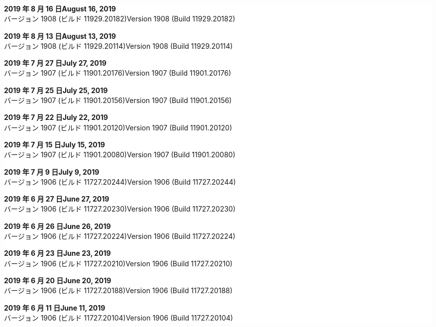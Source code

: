 <span data-ttu-id="d6b12-299">**2019 年 8 月 16 日**</span><span class="sxs-lookup"><span data-stu-id="d6b12-299">**August 16, 2019**</span></span><br/>
<span data-ttu-id="d6b12-300">バージョン 1908 (ビルド 11929.20182)</span><span class="sxs-lookup"><span data-stu-id="d6b12-300">Version 1908 (Build 11929.20182)</span></span><br/>

<span data-ttu-id="d6b12-301">**2019 年 8 月 13 日**</span><span class="sxs-lookup"><span data-stu-id="d6b12-301">**August 13, 2019**</span></span><br/>
<span data-ttu-id="d6b12-302">バージョン 1908 (ビルド 11929.20114)</span><span class="sxs-lookup"><span data-stu-id="d6b12-302">Version 1908 (Build 11929.20114)</span></span><br/>

<span data-ttu-id="d6b12-303">**2019 年 7 月 27 日**</span><span class="sxs-lookup"><span data-stu-id="d6b12-303">**July 27, 2019**</span></span><br/>
<span data-ttu-id="d6b12-304">バージョン 1907 (ビルド 11901.20176)</span><span class="sxs-lookup"><span data-stu-id="d6b12-304">Version 1907 (Build 11901.20176)</span></span><br/>

<span data-ttu-id="d6b12-305">**2019 年 7 月 25 日**</span><span class="sxs-lookup"><span data-stu-id="d6b12-305">**July 25, 2019**</span></span><br/>
<span data-ttu-id="d6b12-306">バージョン 1907 (ビルド 11901.20156)</span><span class="sxs-lookup"><span data-stu-id="d6b12-306">Version 1907 (Build 11901.20156)</span></span><br/>

<span data-ttu-id="d6b12-307">**2019 年 7 月 22 日**</span><span class="sxs-lookup"><span data-stu-id="d6b12-307">**July 22, 2019**</span></span><br/>
<span data-ttu-id="d6b12-308">バージョン 1907 (ビルド 11901.20120)</span><span class="sxs-lookup"><span data-stu-id="d6b12-308">Version 1907 (Build 11901.20120)</span></span><br/>

<span data-ttu-id="d6b12-309">**2019 年 7 月 15 日**</span><span class="sxs-lookup"><span data-stu-id="d6b12-309">**July 15, 2019**</span></span><br/>
<span data-ttu-id="d6b12-310">バージョン 1907 (ビルド 11901.20080)</span><span class="sxs-lookup"><span data-stu-id="d6b12-310">Version 1907 (Build 11901.20080)</span></span><br/>

<span data-ttu-id="d6b12-311">**2019 年 7 月 9 日**</span><span class="sxs-lookup"><span data-stu-id="d6b12-311">**July 9, 2019**</span></span><br/>
<span data-ttu-id="d6b12-312">バージョン 1906 (ビルド 11727.20244)</span><span class="sxs-lookup"><span data-stu-id="d6b12-312">Version 1906 (Build 11727.20244)</span></span><br/>

<span data-ttu-id="d6b12-313">**2019 年 6 月 27 日**</span><span class="sxs-lookup"><span data-stu-id="d6b12-313">**June 27, 2019**</span></span><br/>
<span data-ttu-id="d6b12-314">バージョン 1906 (ビルド 11727.20230)</span><span class="sxs-lookup"><span data-stu-id="d6b12-314">Version 1906 (Build 11727.20230)</span></span><br/>

<span data-ttu-id="d6b12-315">**2019 年 6 月 26 日**</span><span class="sxs-lookup"><span data-stu-id="d6b12-315">**June 26, 2019**</span></span><br/>
<span data-ttu-id="d6b12-316">バージョン 1906 (ビルド 11727.20224)</span><span class="sxs-lookup"><span data-stu-id="d6b12-316">Version 1906 (Build 11727.20224)</span></span><br/>

<span data-ttu-id="d6b12-317">**2019 年 6 月 23 日**</span><span class="sxs-lookup"><span data-stu-id="d6b12-317">**June 23, 2019**</span></span><br/>
<span data-ttu-id="d6b12-318">バージョン 1906 (ビルド 11727.20210)</span><span class="sxs-lookup"><span data-stu-id="d6b12-318">Version 1906 (Build 11727.20210)</span></span><br/>

<span data-ttu-id="d6b12-319">**2019 年 6 月 20 日**</span><span class="sxs-lookup"><span data-stu-id="d6b12-319">**June 20, 2019**</span></span><br/>
<span data-ttu-id="d6b12-320">バージョン 1906 (ビルド 11727.20188)</span><span class="sxs-lookup"><span data-stu-id="d6b12-320">Version 1906 (Build 11727.20188)</span></span><br/>

<span data-ttu-id="d6b12-321">**2019 年 6 月 11 日**</span><span class="sxs-lookup"><span data-stu-id="d6b12-321">**June 11, 2019**</span></span><br/>
<span data-ttu-id="d6b12-322">バージョン 1906 (ビルド 11727.20104)</span><span class="sxs-lookup"><span data-stu-id="d6b12-322">Version 1906 (Build 11727.20104)</span></span><br/>
